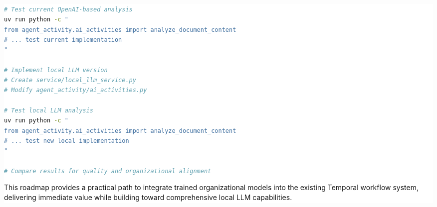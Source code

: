 ```bash
# Test current OpenAI-based analysis
uv run python -c "
from agent_activity.ai_activities import analyze_document_content
# ... test current implementation
"

# Implement local LLM version
# Create service/local_llm_service.py
# Modify agent_activity/ai_activities.py

# Test local LLM analysis
uv run python -c "
from agent_activity.ai_activities import analyze_document_content
# ... test new local implementation
"

# Compare results for quality and organizational alignment
```

This roadmap provides a practical path to integrate trained organizational models into the existing Temporal workflow system, delivering immediate value while building toward comprehensive local LLM capabilities.
